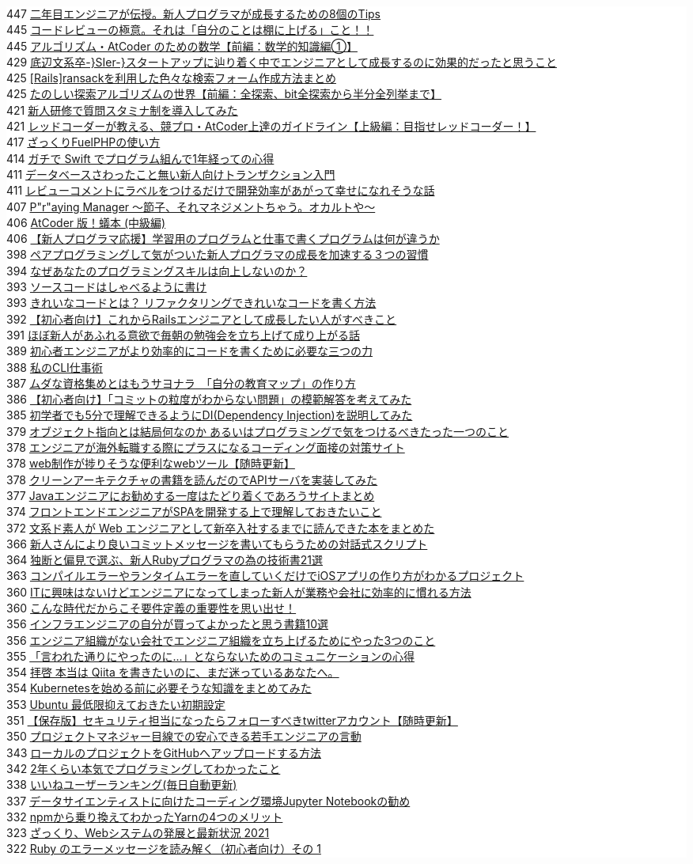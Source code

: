 447 [二年目エンジニアが伝授。新人プログラマが成長するための8個のTips](https://qiita.com/ReiTamura/items/7ff902ea80e8766b7503)  
445 [コードレビューの極意。それは「自分のことは棚に上げる」こと！！](https://qiita.com/jnchito/items/0a0b46106681f41f2f0e)  
445 [アルゴリズム・AtCoder のための数学【前編：数学的知識編①】](https://qiita.com/e869120/items/b4a0493aac567c6a7240)  
429 [底辺文系卒-}SIer-}スタートアップに辿り着く中でエンジニアとして成長するのに効果的だったと思うこと](https://qiita.com/rintaro-ishikawa/items/fe4566c9f483137f59ac)  
425 [[Rails]ransackを利用した色々な検索フォーム作成方法まとめ](https://qiita.com/nishina555/items/2c1f8bae980e426519bc)  
425 [たのしい探索アルゴリズムの世界【前編：全探索、bit全探索から半分全列挙まで】](https://qiita.com/e869120/items/25cb52ba47be0fd418d6)  
421 [新人研修で質問スタミナ制を導入してみた](https://qiita.com/takkii1010/items/b491eee6b835a3b4a99d)  
421 [レッドコーダーが教える、競プロ・AtCoder上達のガイドライン【上級編：目指せレッドコーダー！】](https://qiita.com/e869120/items/acba3dd8649d913102b5)  
417 [ざっくりFuelPHPの使い方](https://qiita.com/kazukichi/items/2a6e242091c5f485b976)  
414 [ガチで Swift でプログラム組んで1年経っての心得](https://qiita.com/lovee/items/555a5b76097347aa2367)  
411 [データベースさわったこと無い新人向けトランザクション入門](https://qiita.com/komattio/items/838ea5df68eb076e8099)  
411 [レビューコメントにラベルをつけるだけで開発効率があがって幸せになれそうな話](https://qiita.com/godgarden/items/3ea57a7ee6dbff1df6e6)  
407 [P"r"aying Manager ～節子、それマネジメントちゃう。オカルトや～](https://qiita.com/gakuri/items/1d2e91afb662dcc201f8)  
406 [AtCoder 版！蟻本 (中級編)](https://qiita.com/drken/items/2f56925972c1d34e05d8)  
406 [【新人プログラマ応援】学習用のプログラムと仕事で書くプログラムは何が違うか](https://qiita.com/jnchito/items/c9ca22efa270ff1b7f3d)  
398 [ペアプログラミングして気がついた新人プログラマの成長を加速する３つの習慣](https://qiita.com/KakkiiiiKyg/items/2d0920416a0e0187810d)  
394 [なぜあなたのプログラミングスキルは向上しないのか？](https://qiita.com/koki_73/items/6e5334dc619d6c4f7754)  
393 [ソースコードはしゃべるように書け](https://qiita.com/chooyan_eng/items/72f86a2ce2ca67d3b4a4)  
393 [きれいなコードとは？ リファクタリングできれいなコードを書く方法](https://qiita.com/kyntk/items/d60fdbc51df4f1d4c3c7)  
392 [【初心者向け】これからRailsエンジニアとして成長したい人がすべきこと](https://qiita.com/hc0208/items/b646db440438cc2df17e)  
391 [ほぼ新人があふれる意欲で毎朝の勉強会を立ち上げて成り上がる話](https://qiita.com/kojimadev/items/3f240260c156e8d87fb4)  
389 [初心者エンジニアがより効率的にコードを書くために必要な三つの力](https://qiita.com/shunsuke227ono/items/36723b9c19c25d545aa1)  
388 [私のCLI仕事術](https://qiita.com/sachaos/items/ed06f09375b2cef55dda)  
387 [ムダな資格集めとはもうサヨナラ　「自分の教育マップ」の作り方](https://qiita.com/Akira-Isegawa/items/d7d103900272b3818ea8)  
386 [【初心者向け】「コミットの粒度がわからない問題」の模範解答を考えてみた](https://qiita.com/jnchito/items/40e0c7d32fde352607be)  
385 [初学者でも5分で理解できるようにDI(Dependency Injection)を説明してみた](https://qiita.com/hirodragon/items/73442390d551fe7376ea)  
379 [オブジェクト指向とは結局何なのか あるいはプログラミングで気をつけるべきたった一つのこと](https://qiita.com/lamrongol/items/8a339721ee20a1c81e3c)  
378 [エンジニアが海外転職する際にプラスになるコーディング面接の対策サイト](https://qiita.com/jabba/items/ea58ce846b3f1a5b66bc)  
378 [web制作が捗りそうな便利なwebツール【随時更新】](https://qiita.com/ta-ke-no-bu/items/c2b8b8b77555fbf50370)  
378 [クリーンアーキテクチャの書籍を読んだのでAPIサーバを実装してみた](https://qiita.com/yoshinori_hisakawa/items/f934178d4bd476c8da32)  
377 [Javaエンジニアにお勧めする一度はたどり着くであろうサイトまとめ](https://qiita.com/deaf_tadashi/items/d72ac92dec1e66319f97)  
374 [フロントエンドエンジニアがSPAを開発する上で理解しておきたいこと](https://qiita.com/shohta-noda/items/a6c1b5264cb2fee7fc6d)  
372 [文系ド素人が Web エンジニアとして新卒入社するまでに読んできた本をまとめた](https://qiita.com/sho-hata/items/e54aef0ddc31217a9ded)  
366 [新人さんにより良いコミットメッセージを書いてもらうための対話式スクリプト](https://qiita.com/smd8122/items/1dd077cb4d7757c5326c)  
364 [独断と偏見で選ぶ、新人Rubyプログラマの為の技術書21選](https://qiita.com/YudaiTsukamoto/items/f81a16f55008378ac15c)  
363 [コンパイルエラーやランタイムエラーを直していくだけでiOSアプリの作り方がわかるプロジェクト](https://qiita.com/takasek/items/490370ebc1ffb09f106e)  
360 [ITに興味はないけどエンジニアになってしまった新人が業務や会社に効率的に慣れる方法](https://qiita.com/m2266269151/items/be7cdc16d662bc4bb226)  
360 [こんな時代だからこそ要件定義の重要性を思い出せ！](https://qiita.com/ryota_i/items/760cf496ec3631f37942)  
356 [インフラエンジニアの自分が買ってよかったと思う書籍10選](https://qiita.com/t_nakayama0714/items/6e17098e89577cfab0ed)  
356 [エンジニア組織がない会社でエンジニア組織を立ち上げるためにやった3つのこと](https://qiita.com/takish/items/a58c1517c6ac5887ba87)  
355 [「言われた通りにやったのに...」とならないためのコミュニケーションの心得](https://qiita.com/ipeblb/items/7d6f97b62026a052f703)  
354 [拝啓 本当は Qiita を書きたいのに、まだ迷っているあなたへ。](https://qiita.com/YumaInaura/items/4d2c602d59c62daa9344)  
354 [Kubernetesを始める前に必要そうな知識をまとめてみた](https://qiita.com/inductor/items/a66a79fb37d8bde2577f)  
353 [Ubuntu 最低限抑えておきたい初期設定](https://qiita.com/kotarella1110/items/f638822d64a43824dfa4)  
351 [【保存版】セキュリティ担当になったらフォローすべきtwitterアカウント【随時更新】](https://qiita.com/curryperformer-kato/items/3f1769bf1e9b0baf5f38)  
350 [プロジェクトマネジャー目線での安心できる若手エンジニアの言動](https://qiita.com/hirotaka-awata/items/7ed2b190f1450a916dbd)  
343 [ローカルのプロジェクトをGitHubへアップロードする方法](https://qiita.com/devzip8/items/28ac253ea295ad6c2b73)  
342 [2年くらい本気でプログラミングしてわかったこと](https://qiita.com/astap/items/9e32f8f91de5effd1c84)  
338 [いいねユーザーランキング(毎日自動更新)](https://qiita.com/hikarut/items/fc0310a6355c3b2d3700)  
337 [データサイエンティストに向けたコーディング環境Jupyter Notebookの勧め](https://qiita.com/y__sama/items/17aedf0c05187edd61c3)  
332 [npmから乗り換えてわかったYarnの4つのメリット](https://qiita.com/tonkotsuboy_com/items/0242928ab32794d11f76)  
323 [ざっくり、Webシステムの発展と最新状況 2021](https://qiita.com/y_catch/items/1597a9a2ac2f7c8c43bf)  
322 [Ruby のエラーメッセージを読み解く（初心者向け）その 1](https://qiita.com/scivola/items/3017068a354892b239f4)  